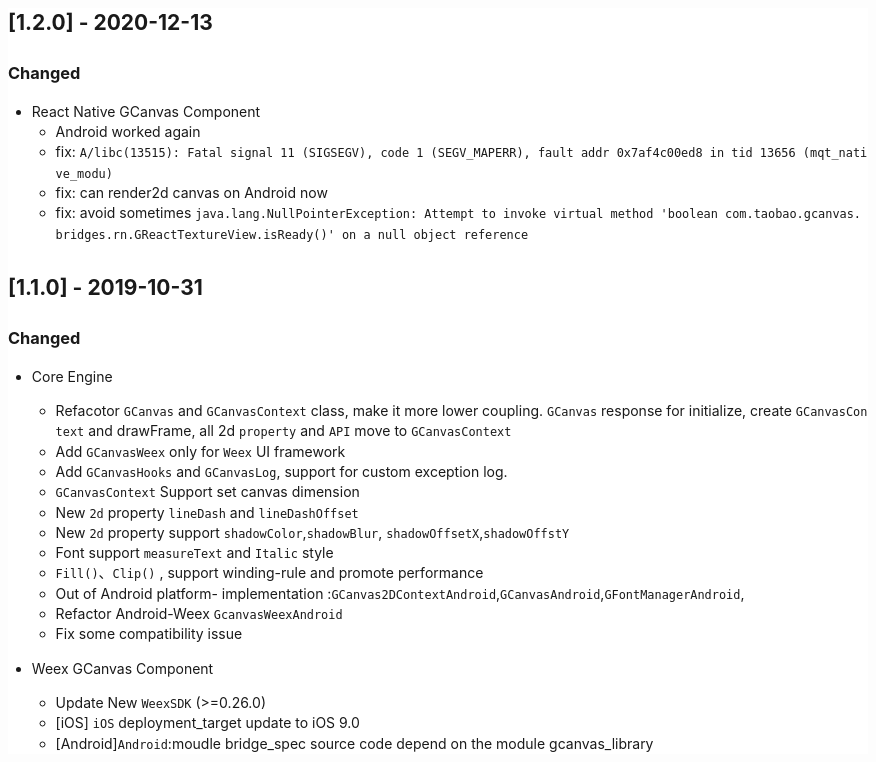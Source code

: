 
## [1.2.0] - 2020-12-13

### Changed

* React Native GCanvas Component
	* Android worked again
	* fix: `A/libc(13515): Fatal signal 11 (SIGSEGV), code 1 (SEGV_MAPERR), fault addr 0x7af4c00ed8 in tid 13656 (mqt_native_modu)`
	* fix: can render2d canvas on Android now
	* fix: avoid sometimes `java.lang.NullPointerException: Attempt to invoke virtual method 'boolean com.taobao.gcanvas.bridges.rn.GReactTextureView.isReady()' on a null object reference`


## [1.1.0] - 2019-10-31

### Changed

* Core Engine
	* Refacotor `GCanvas` and `GCanvasContext` class, make it more lower coupling. `GCanvas` response for initialize, create `GCanvasContext` and drawFrame, all 2d `property` and `API` move to `GCanvasContext`
	* Add `GCanvasWeex` only for `Weex` UI framework
	* Add `GCanvasHooks` and `GCanvasLog`, support for custom exception log.
	* `GCanvasContext` Support set canvas dimension
	* New `2d` property `lineDash` and `lineDashOffset`
	* New `2d` property support `shadowColor`,`shadowBlur`, `shadowOffsetX`,`shadowOffstY`
	* Font support `measureText` and `Italic` style
	* `Fill()`、`Clip()` , support winding-rule and promote performance
	* Out of Android platform- implementation :`GCanvas2DContextAndroid`,`GCanvasAndroid`,`GFontManagerAndroid`,
	* Refactor Android-Weex `GcanvasWeexAndroid`
	* Fix some compatibility issue



* Weex GCanvas Component
	* Update New `WeexSDK` (>=0.26.0)
	* [iOS] `iOS` deployment_target update to iOS 9.0
	* [Android]`Android`:moudle bridge_spec source code depend on the module gcanvas_library
